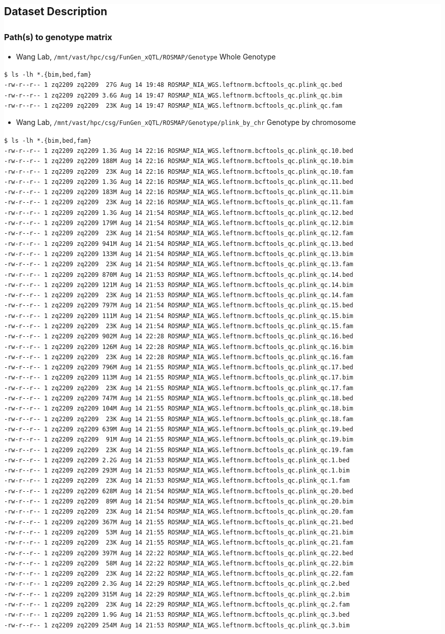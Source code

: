 
## Dataset Description

### Path(s) to genotype matrix

- Wang Lab, `/mnt/vast/hpc/csg/FunGen_xQTL/ROSMAP/Genotype` Whole Genotype

```
$ ls -lh *.{bim,bed,fam}
-rw-r--r-- 1 zq2209 zq2209  27G Aug 14 19:48 ROSMAP_NIA_WGS.leftnorm.bcftools_qc.plink_qc.bed
-rw-r--r-- 1 zq2209 zq2209 3.6G Aug 14 19:47 ROSMAP_NIA_WGS.leftnorm.bcftools_qc.plink_qc.bim
-rw-r--r-- 1 zq2209 zq2209  23K Aug 14 19:47 ROSMAP_NIA_WGS.leftnorm.bcftools_qc.plink_qc.fam
```

- Wang Lab, `/mnt/vast/hpc/csg/FunGen_xQTL/ROSMAP/Genotype/plink_by_chr` Genotype by chromosome 

```
$ ls -lh *.{bim,bed,fam}
-rw-r--r-- 1 zq2209 zq2209 1.3G Aug 14 22:16 ROSMAP_NIA_WGS.leftnorm.bcftools_qc.plink_qc.10.bed
-rw-r--r-- 1 zq2209 zq2209 188M Aug 14 22:16 ROSMAP_NIA_WGS.leftnorm.bcftools_qc.plink_qc.10.bim
-rw-r--r-- 1 zq2209 zq2209  23K Aug 14 22:16 ROSMAP_NIA_WGS.leftnorm.bcftools_qc.plink_qc.10.fam
-rw-r--r-- 1 zq2209 zq2209 1.3G Aug 14 22:16 ROSMAP_NIA_WGS.leftnorm.bcftools_qc.plink_qc.11.bed
-rw-r--r-- 1 zq2209 zq2209 183M Aug 14 22:16 ROSMAP_NIA_WGS.leftnorm.bcftools_qc.plink_qc.11.bim
-rw-r--r-- 1 zq2209 zq2209  23K Aug 14 22:16 ROSMAP_NIA_WGS.leftnorm.bcftools_qc.plink_qc.11.fam
-rw-r--r-- 1 zq2209 zq2209 1.3G Aug 14 21:54 ROSMAP_NIA_WGS.leftnorm.bcftools_qc.plink_qc.12.bed
-rw-r--r-- 1 zq2209 zq2209 179M Aug 14 21:54 ROSMAP_NIA_WGS.leftnorm.bcftools_qc.plink_qc.12.bim
-rw-r--r-- 1 zq2209 zq2209  23K Aug 14 21:54 ROSMAP_NIA_WGS.leftnorm.bcftools_qc.plink_qc.12.fam
-rw-r--r-- 1 zq2209 zq2209 941M Aug 14 21:54 ROSMAP_NIA_WGS.leftnorm.bcftools_qc.plink_qc.13.bed
-rw-r--r-- 1 zq2209 zq2209 133M Aug 14 21:54 ROSMAP_NIA_WGS.leftnorm.bcftools_qc.plink_qc.13.bim
-rw-r--r-- 1 zq2209 zq2209  23K Aug 14 21:54 ROSMAP_NIA_WGS.leftnorm.bcftools_qc.plink_qc.13.fam
-rw-r--r-- 1 zq2209 zq2209 870M Aug 14 21:53 ROSMAP_NIA_WGS.leftnorm.bcftools_qc.plink_qc.14.bed
-rw-r--r-- 1 zq2209 zq2209 121M Aug 14 21:53 ROSMAP_NIA_WGS.leftnorm.bcftools_qc.plink_qc.14.bim
-rw-r--r-- 1 zq2209 zq2209  23K Aug 14 21:53 ROSMAP_NIA_WGS.leftnorm.bcftools_qc.plink_qc.14.fam
-rw-r--r-- 1 zq2209 zq2209 797M Aug 14 21:54 ROSMAP_NIA_WGS.leftnorm.bcftools_qc.plink_qc.15.bed
-rw-r--r-- 1 zq2209 zq2209 111M Aug 14 21:54 ROSMAP_NIA_WGS.leftnorm.bcftools_qc.plink_qc.15.bim
-rw-r--r-- 1 zq2209 zq2209  23K Aug 14 21:54 ROSMAP_NIA_WGS.leftnorm.bcftools_qc.plink_qc.15.fam
-rw-r--r-- 1 zq2209 zq2209 902M Aug 14 22:28 ROSMAP_NIA_WGS.leftnorm.bcftools_qc.plink_qc.16.bed
-rw-r--r-- 1 zq2209 zq2209 126M Aug 14 22:28 ROSMAP_NIA_WGS.leftnorm.bcftools_qc.plink_qc.16.bim
-rw-r--r-- 1 zq2209 zq2209  23K Aug 14 22:28 ROSMAP_NIA_WGS.leftnorm.bcftools_qc.plink_qc.16.fam
-rw-r--r-- 1 zq2209 zq2209 796M Aug 14 21:55 ROSMAP_NIA_WGS.leftnorm.bcftools_qc.plink_qc.17.bed
-rw-r--r-- 1 zq2209 zq2209 113M Aug 14 21:55 ROSMAP_NIA_WGS.leftnorm.bcftools_qc.plink_qc.17.bim
-rw-r--r-- 1 zq2209 zq2209  23K Aug 14 21:55 ROSMAP_NIA_WGS.leftnorm.bcftools_qc.plink_qc.17.fam
-rw-r--r-- 1 zq2209 zq2209 747M Aug 14 21:55 ROSMAP_NIA_WGS.leftnorm.bcftools_qc.plink_qc.18.bed
-rw-r--r-- 1 zq2209 zq2209 104M Aug 14 21:55 ROSMAP_NIA_WGS.leftnorm.bcftools_qc.plink_qc.18.bim
-rw-r--r-- 1 zq2209 zq2209  23K Aug 14 21:55 ROSMAP_NIA_WGS.leftnorm.bcftools_qc.plink_qc.18.fam
-rw-r--r-- 1 zq2209 zq2209 639M Aug 14 21:55 ROSMAP_NIA_WGS.leftnorm.bcftools_qc.plink_qc.19.bed
-rw-r--r-- 1 zq2209 zq2209  91M Aug 14 21:55 ROSMAP_NIA_WGS.leftnorm.bcftools_qc.plink_qc.19.bim
-rw-r--r-- 1 zq2209 zq2209  23K Aug 14 21:55 ROSMAP_NIA_WGS.leftnorm.bcftools_qc.plink_qc.19.fam
-rw-r--r-- 1 zq2209 zq2209 2.2G Aug 14 21:53 ROSMAP_NIA_WGS.leftnorm.bcftools_qc.plink_qc.1.bed
-rw-r--r-- 1 zq2209 zq2209 293M Aug 14 21:53 ROSMAP_NIA_WGS.leftnorm.bcftools_qc.plink_qc.1.bim
-rw-r--r-- 1 zq2209 zq2209  23K Aug 14 21:53 ROSMAP_NIA_WGS.leftnorm.bcftools_qc.plink_qc.1.fam
-rw-r--r-- 1 zq2209 zq2209 628M Aug 14 21:54 ROSMAP_NIA_WGS.leftnorm.bcftools_qc.plink_qc.20.bed
-rw-r--r-- 1 zq2209 zq2209  89M Aug 14 21:54 ROSMAP_NIA_WGS.leftnorm.bcftools_qc.plink_qc.20.bim
-rw-r--r-- 1 zq2209 zq2209  23K Aug 14 21:54 ROSMAP_NIA_WGS.leftnorm.bcftools_qc.plink_qc.20.fam
-rw-r--r-- 1 zq2209 zq2209 367M Aug 14 21:55 ROSMAP_NIA_WGS.leftnorm.bcftools_qc.plink_qc.21.bed
-rw-r--r-- 1 zq2209 zq2209  53M Aug 14 21:55 ROSMAP_NIA_WGS.leftnorm.bcftools_qc.plink_qc.21.bim
-rw-r--r-- 1 zq2209 zq2209  23K Aug 14 21:55 ROSMAP_NIA_WGS.leftnorm.bcftools_qc.plink_qc.21.fam
-rw-r--r-- 1 zq2209 zq2209 397M Aug 14 22:22 ROSMAP_NIA_WGS.leftnorm.bcftools_qc.plink_qc.22.bed
-rw-r--r-- 1 zq2209 zq2209  58M Aug 14 22:22 ROSMAP_NIA_WGS.leftnorm.bcftools_qc.plink_qc.22.bim
-rw-r--r-- 1 zq2209 zq2209  23K Aug 14 22:22 ROSMAP_NIA_WGS.leftnorm.bcftools_qc.plink_qc.22.fam
-rw-r--r-- 1 zq2209 zq2209 2.3G Aug 14 22:29 ROSMAP_NIA_WGS.leftnorm.bcftools_qc.plink_qc.2.bed
-rw-r--r-- 1 zq2209 zq2209 315M Aug 14 22:29 ROSMAP_NIA_WGS.leftnorm.bcftools_qc.plink_qc.2.bim
-rw-r--r-- 1 zq2209 zq2209  23K Aug 14 22:29 ROSMAP_NIA_WGS.leftnorm.bcftools_qc.plink_qc.2.fam
-rw-r--r-- 1 zq2209 zq2209 1.9G Aug 14 21:53 ROSMAP_NIA_WGS.leftnorm.bcftools_qc.plink_qc.3.bed
-rw-r--r-- 1 zq2209 zq2209 254M Aug 14 21:53 ROSMAP_NIA_WGS.leftnorm.bcftools_qc.plink_qc.3.bim
```